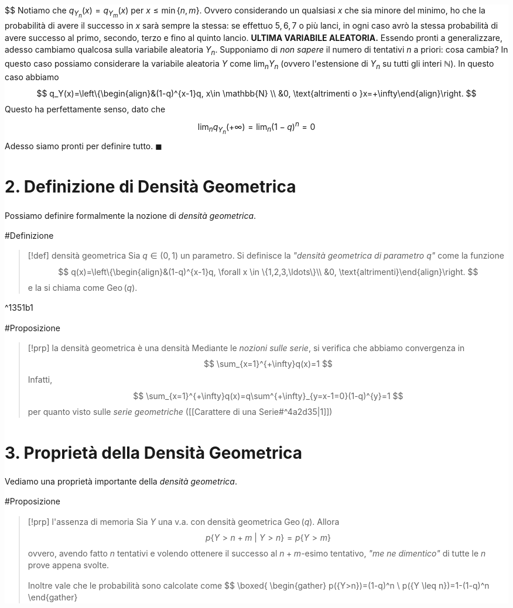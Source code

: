 $$
Notiamo che $q_{Y_n}(x)=q_{Y_m}(x)$ per $x \leq \min\{n,m\}$. Ovvero considerando un qualsiasi $x$ che sia minore del minimo, ho che la probabilità di avere il successo in $x$ sarà sempre la stessa: se effettuo $5, 6, 7$ o più lanci, in ogni caso avrò la stessa probabilità di avere successo al primo, secondo, terzo e fino al quinto lancio. 
**ULTIMA VARIABILE ALEATORIA.** Essendo pronti a generalizzare, adesso cambiamo qualcosa sulla variabile aleatoria $Y_n$. Supponiamo di *non sapere* il numero di tentativi $n$ a priori: cosa cambia? In questo caso possiamo considerare la variabile aleatoria $Y$ come $\lim_n Y_n$ (ovvero l'estensione di $Y_n$ su tutti gli interi $\mathbb{N}$). In questo caso abbiamo
$$
q_Y(x)=\left\{\begin{align}&(1-q)^{x-1}q, x\in \mathbb{N} \\ &0, \text{altrimenti o }x=+\infty\end{align}\right.
$$
Questo ha perfettamente senso, dato che
$$
\lim_n q_{Y_n}(+\infty)=\lim_n(1-q)^n =0
$$
Adesso siamo pronti per definire tutto. $\blacksquare$
# 2. Definizione di Densità Geometrica
Possiamo definire formalmente la nozione di *densità geometrica*.

#Definizione 
> [!def] densità geometrica
> Sia $q \in (0,1)$ un parametro. Si definisce la *"densità geometrica di parametro $q$"* come la funzione
> $$
> q(x)=\left\{\begin{align}&(1-q)^{x-1}q, \forall x \in \{1,2,3,\ldots\}\\ &0, \text{altrimenti}\end{align}\right.
> $$
> e la si chiama come $\operatorname{Geo}{(q)}$.

^1351b1

#Proposizione 
> [!prp] la densità geometrica è una densità
> Mediante le *nozioni sulle serie*, si verifica che abbiamo convergenza in
> $$
> \sum_{x=1}^{+\infty}q(x)=1
> $$
> Infatti,
> $$
> \sum_{x=1}^{+\infty}q(x)=q\sum^{+\infty}_{y=x-1=0}(1-q)^{y}=1
> $$
> per quanto visto sulle *serie geometriche* ([[Carattere di una Serie#^4a2d35|1]])

# 3. Proprietà della Densità Geometrica
Vediamo una proprietà importante della *densità geometrica*.

#Proposizione 
> [!prp] l'assenza di memoria
> Sia $Y$ una v.a. con densità geometrica $\operatorname{Geo}{(q)}$. Allora 
> $$
> p\{Y> n+m \ | \ Y>n\}=p\{Y > m\}
> $$
> ovvero, avendo fatto $n$ tentativi e volendo ottenere il successo al $n+m$-esimo tentativo, *"me ne dimentico"* di tutte le $n$ prove appena svolte.
> 
> Inoltre vale che le probabilità sono calcolate come
> $$
> \boxed{
> \begin{gather}
> p(\{Y>n\})=(1-q)^n \\ p(\{Y \leq n\})=1-(1-q)^n
> \end{gather}